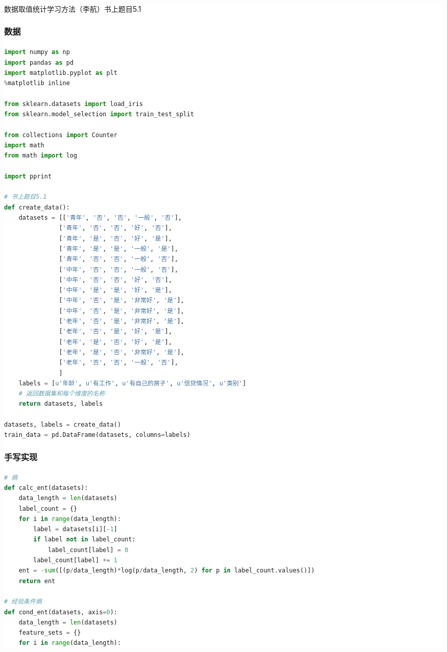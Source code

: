 数据取值统计学习方法（李航）书上题目5.1

### 数据

```python
import numpy as np
import pandas as pd
import matplotlib.pyplot as plt
%matplotlib inline

from sklearn.datasets import load_iris
from sklearn.model_selection import train_test_split

from collections import Counter
import math
from math import log

import pprint

# 书上题目5.1
def create_data():
    datasets = [['青年', '否', '否', '一般', '否'],
               ['青年', '否', '否', '好', '否'],
               ['青年', '是', '否', '好', '是'],
               ['青年', '是', '是', '一般', '是'],
               ['青年', '否', '否', '一般', '否'],
               ['中年', '否', '否', '一般', '否'],
               ['中年', '否', '否', '好', '否'],
               ['中年', '是', '是', '好', '是'],
               ['中年', '否', '是', '非常好', '是'],
               ['中年', '否', '是', '非常好', '是'],
               ['老年', '否', '是', '非常好', '是'],
               ['老年', '否', '是', '好', '是'],
               ['老年', '是', '否', '好', '是'],
               ['老年', '是', '否', '非常好', '是'],
               ['老年', '否', '否', '一般', '否'],
               ]
    labels = [u'年龄', u'有工作', u'有自己的房子', u'信贷情况', u'类别']
    # 返回数据集和每个维度的名称
    return datasets, labels

datasets, labels = create_data()
train_data = pd.DataFrame(datasets, columns=labels)
```

### 手写实现

```python
# 熵
def calc_ent(datasets):
    data_length = len(datasets)
    label_count = {}
    for i in range(data_length):
        label = datasets[i][-1]
        if label not in label_count:
            label_count[label] = 0
        label_count[label] += 1
    ent = -sum([(p/data_length)*log(p/data_length, 2) for p in label_count.values()])
    return ent

# 经验条件熵
def cond_ent(datasets, axis=0):
    data_length = len(datasets)
    feature_sets = {}
    for i in range(data_length):
```